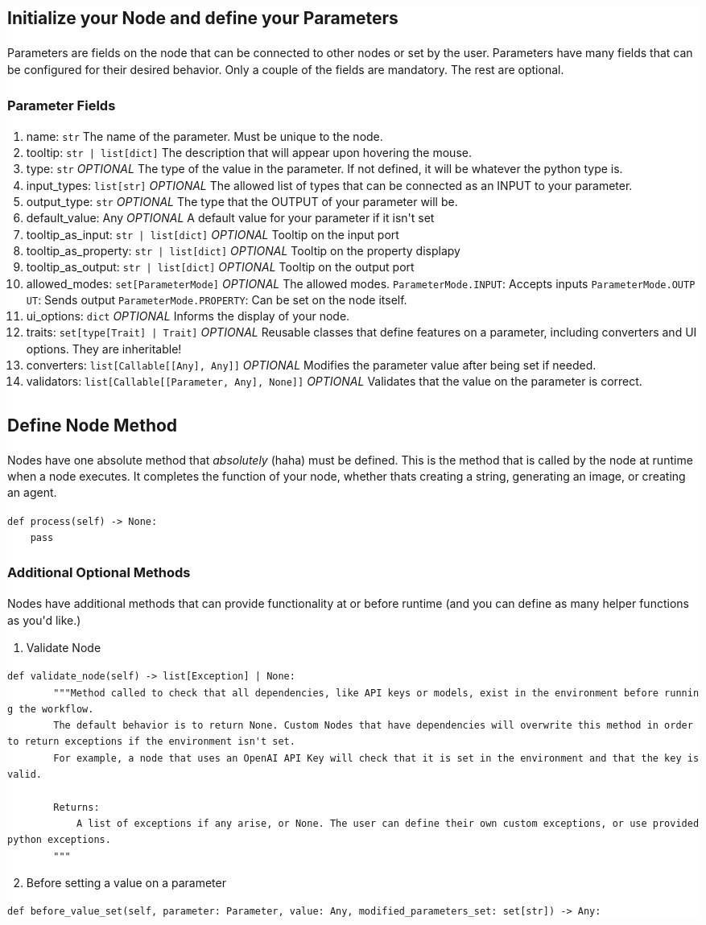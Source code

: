 ## Initialize your Node and define your Parameters

Parameters are fields on the node that can be connected to other nodes or set by the user. 
Parameters have many fields that can be configured for their desired behavior. 
Only a couple of the fields are mandatory. The rest are optional.

### Parameter Fields 
1. name: `str` The name of the parameter. Must be unique to the node.
2. tooltip: `str | list[dict]` The description that will appear upon hovering the mouse.
3. type: `str` *OPTIONAL* The type of the value in the parameter. If not defined, it will be whatever the python type is.
4. input_types: `list[str]` *OPTIONAL* The allowed list of types that can be connected as an INPUT to your parameter.
5. output_type: `str` *OPTIONAL* The type that the OUTPUT of your parameter will be.
6. default_value: Any *OPTIONAL* A default value for your parameter if it isn't set
7. tooltip_as_input: `str | list[dict]` *OPTIONAL* Tooltip on the input port
8. tooltip_as_property: `str | list[dict]` *OPTIONAL* Tooltip on the property displapy
9. tooltip_as_output: `str | list[dict]` *OPTIONAL* Tooltip on the output port
10. allowed_modes: `set[ParameterMode]` 
    *OPTIONAL* The allowed modes. 
    `ParameterMode.INPUT`: Accepts inputs 
    `ParameterMode.OUTPUT`: Sends output
    `ParameterMode.PROPERTY`: Can be set on the node itself. 
11. ui_options: `dict`  *OPTIONAL* Informs the display of your node.
12. traits: `set[type[Trait] | Trait]` *OPTIONAL* Reusable classes that define features on a parameter, including converters and UI options. They are inheritable!
13. converters: `list[Callable[[Any], Any]]` *OPTIONAL* Modifies the parameter value after being set if needed.
14. validators: `list[Callable[[Parameter, Any], None]]` *OPTIONAL* Validates that the value on the parameter is correct.

## Define Node Method

Nodes have one absolute method that *absolutely* (haha) must be defined.
This is the method that is called by the node at runtime when a node executes. 
It completes the function of your node, whether thats creating a string, generating an image, or creating an agent.
```
def process(self) -> None:
    pass
```
### Additional Optional Methods
Nodes have additional methods that can provide functionality at or before runtime (and you can define as many helper functions as you'd like.)
1. Validate Node
``` 
def validate_node(self) -> list[Exception] | None:
        """Method called to check that all dependencies, like API keys or models, exist in the environment before running the workflow. 
        The default behavior is to return None. Custom Nodes that have dependencies will overwrite this method in order to return exceptions if the environment isn't set.
        For example, a node that uses an OpenAI API Key will check that it is set in the environment and that the key is valid. 

        Returns:
            A list of exceptions if any arise, or None. The user can define their own custom exceptions, or use provided python exceptions. 
        """
```
2. Before setting a value on a parameter
```
def before_value_set(self, parameter: Parameter, value: Any, modified_parameters_set: set[str]) -> Any:
```